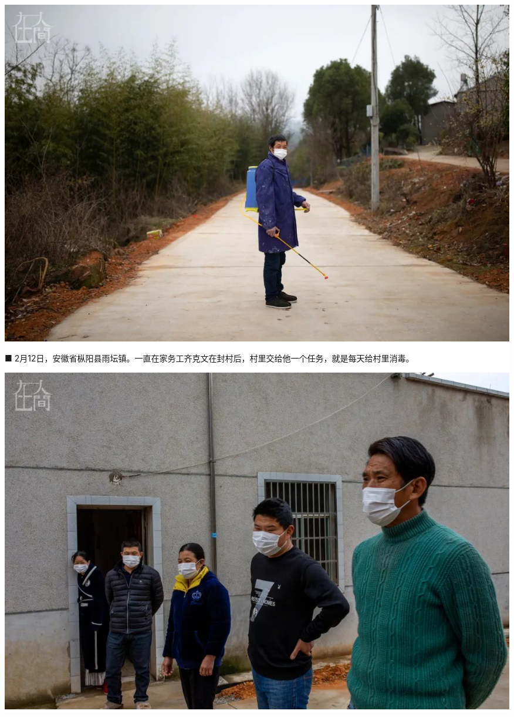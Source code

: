 ![](/images/post/00a54a9a41ee912b7648ee37cdf27174.jpg)

■ 2月12日，安徽省枞阳县雨坛镇。一直在家务工齐克文在封村后，村里交给他一个任务，就是每天给村里消毒。

  

![](/images/post/e712f28f5fe8d39426f93dd5a08b4749.jpg)
